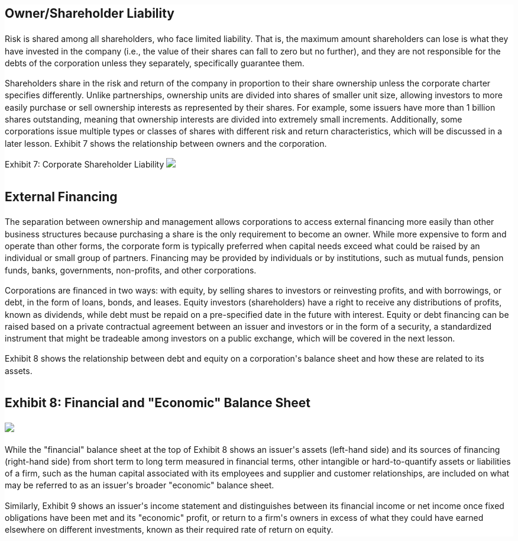 ## Owner/Shareholder Liability

Risk is shared among all shareholders, who face limited liability. That is, the maximum amount shareholders can lose is what they have invested in the company (i.e., the value of their shares can fall to zero but no further), and they are not responsible for the debts of the corporation unless they separately, specifically guarantee them.

Shareholders share in the risk and return of the company in proportion to their share ownership unless the corporate charter specifies differently. Unlike partnerships, ownership units are divided into shares of smaller unit size, allowing investors to more easily purchase or sell ownership interests as represented by their shares. For example, some issuers have more than 1 billion shares outstanding, meaning that ownership interests are divided into extremely small increments. Additionally, some corporations issue multiple types or classes of shares with different risk and return characteristics, which will be discussed in a later lesson. Exhibit 7 shows the relationship between owners and the corporation.

Exhibit 7: Corporate Shareholder Liability
![](https://cdn.mathpix.com/cropped/2025_06_02_d674e39792d07ffebbf7g-2.jpg?height=481&width=1164&top_left_y=1619&top_left_x=632)

## External Financing

The separation between ownership and management allows corporations to access external financing more easily than other business structures because purchasing a share is the only requirement to become an owner. While more expensive to form and operate than other forms, the corporate form is typically preferred when capital needs
exceed what could be raised by an individual or small group of partners. Financing may be provided by individuals or by institutions, such as mutual funds, pension funds, banks, governments, non-profits, and other corporations.

Corporations are financed in two ways: with equity, by selling shares to investors or reinvesting profits, and with borrowings, or debt, in the form of loans, bonds, and leases. Equity investors (shareholders) have a right to receive any distributions of profits, known as dividends, while debt must be repaid on a pre-specified date in the future with interest. Equity or debt financing can be raised based on a private contractual agreement between an issuer and investors or in the form of a security, a standardized instrument that might be tradeable among investors on a public exchange, which will be covered in the next lesson.

Exhibit 8 shows the relationship between debt and equity on a corporation's balance sheet and how these are related to its assets.

## Exhibit 8: Financial and "Economic" Balance Sheet

![](https://cdn.mathpix.com/cropped/2025_06_02_d674e39792d07ffebbf7g-3.jpg?height=907&width=1061&top_left_y=956&top_left_x=375)

While the "financial" balance sheet at the top of Exhibit 8 shows an issuer's assets (left-hand side) and its sources of financing (right-hand side) from short term to long term measured in financial terms, other intangible or hard-to-quantify assets or liabilities of a firm, such as the human capital associated with its employees and supplier and customer relationships, are included on what may be referred to as an issuer's broader "economic" balance sheet.

Similarly, Exhibit 9 shows an issuer's income statement and distinguishes between its financial income or net income once fixed obligations have been met and its "economic" profit, or return to a firm's owners in excess of what they could have earned elsewhere on different investments, known as their required rate of return on equity.
